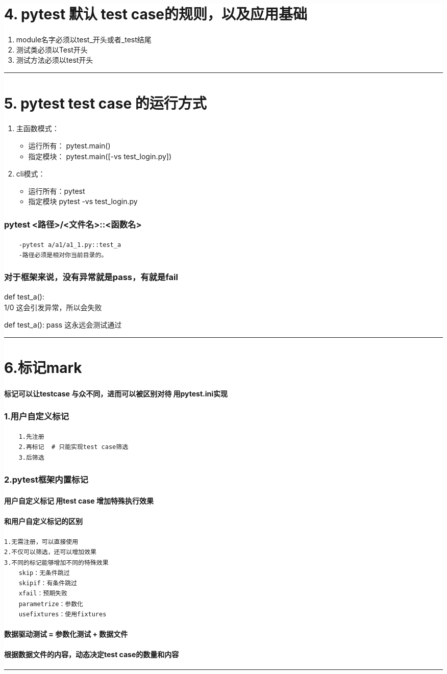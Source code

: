 # 4. pytest 默认 test case的规则，以及应用基础
1. module名字必须以test_开头或者_test结尾  
2. 测试类必须以Test开头  
3. 测试方法必须以test开头

---


# 5. pytest test case 的运行方式
1. 主函数模式：  
     - 运行所有： pytest.main()
     - 指定模块： pytest.main([-vs test_login.py]) 
   
2. cli模式：  
     - 运行所有：pytest
     - 指定模块 pytest -vs test_login.py

### pytest <路径>/<文件名>::<函数名>
        -pytest a/a1/a1_1.py::test_a
        -路径必须是相对你当前目录的。

### 对于框架来说，没有异常就是pass，有就是fail
def test_a():  
    1/0        这会引发异常，所以会失败

def test_a():
    pass        这永远会测试通过


---
# 6.标记mark
#### 标记可以让testcase 与众不同，进而可以被区别对待 用pytest.ini实现
### 1.用户自定义标记 
        1.先注册
        2.再标记  # 只能实现test case筛选
        3.后筛选
### 2.pytest框架内置标记
#### 用户自定义标记 用test case 增加特殊执行效果
#### 和用户自定义标记的区别
    1.无需注册，可以直接使用
    2.不仅可以筛选，还可以增加效果
    3.不同的标记能够增加不同的特殊效果
        skip：无条件跳过
        skipif：有条件跳过
        xfail：预期失败
        parametrize：参数化
        usefixtures：使用fixtures
#### 数据驱动测试 = 参数化测试 + 数据文件
#### 根据数据文件的内容，动态决定test case的数量和内容

---